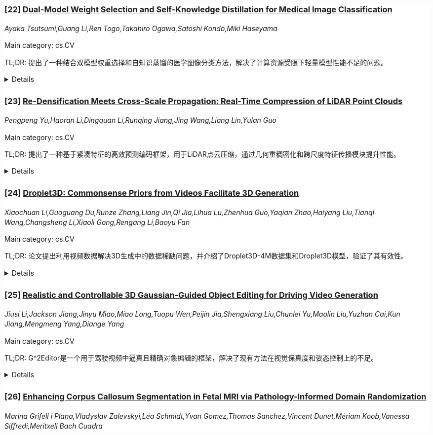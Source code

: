 ### [22] [Dual-Model Weight Selection and Self-Knowledge Distillation for Medical Image Classification](https://arxiv.org/abs/2508.20461)
*Ayaka Tsutsumi,Guang Li,Ren Togo,Takahiro Ogawa,Satoshi Kondo,Miki Haseyama*

Main category: cs.CV

TL;DR: 提出了一种结合双模型权重选择和自知识蒸馏的医学图像分类方法，解决了计算资源受限下轻量模型性能不足的问题。


<details><summary>Details</summary></details>


### [23] [Re-Densification Meets Cross-Scale Propagation: Real-Time Compression of LiDAR Point Clouds](https://arxiv.org/abs/2508.20466)
*Pengpeng Yu,Haoran Li,Dingquan Li,Runqing Jiang,Jing Wang,Liang Lin,Yulan Guo*

Main category: cs.CV

TL;DR: 提出了一种基于紧凑特征的高效预测编码框架，用于LiDAR点云压缩，通过几何重稠密化和跨尺度特征传播模块提升性能。


<details><summary>Details</summary></details>


### [24] [Droplet3D: Commonsense Priors from Videos Facilitate 3D Generation](https://arxiv.org/abs/2508.20470)
*Xiaochuan Li,Guoguang Du,Runze Zhang,Liang Jin,Qi Jia,Lihua Lu,Zhenhua Guo,Yaqian Zhao,Haiyang Liu,Tianqi Wang,Changsheng Li,Xiaoli Gong,Rengang Li,Baoyu Fan*

Main category: cs.CV

TL;DR: 论文提出利用视频数据解决3D生成中的数据稀缺问题，并介绍了Droplet3D-4M数据集和Droplet3D模型，验证了其有效性。


<details><summary>Details</summary></details>


### [25] [Realistic and Controllable 3D Gaussian-Guided Object Editing for Driving Video Generation](https://arxiv.org/abs/2508.20471)
*Jiusi Li,Jackson Jiang,Jinyu Miao,Miao Long,Tuopu Wen,Peijin Jia,Shengxiang Liu,Chunlei Yu,Maolin Liu,Yuzhan Cai,Kun Jiang,Mengmeng Yang,Diange Yang*

Main category: cs.CV

TL;DR: G^2Editor是一个用于驾驶视频中逼真且精确对象编辑的框架，解决了现有方法在视觉保真度和姿态控制上的不足。


<details><summary>Details</summary></details>


### [26] [Enhancing Corpus Callosum Segmentation in Fetal MRI via Pathology-Informed Domain Randomization](https://arxiv.org/abs/2508.20475)
*Marina Grifell i Plana,Vladyslav Zalevskyi,Léa Schmidt,Yvan Gomez,Thomas Sanchez,Vincent Dunet,Mériam Koob,Vanessa Siffredi,Meritxell Bach Cuadra*

